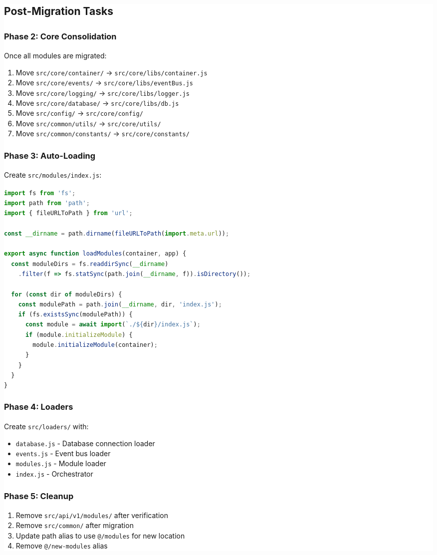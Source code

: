 ## Post-Migration Tasks

### Phase 2: Core Consolidation
Once all modules are migrated:
1. Move `src/core/container/` → `src/core/libs/container.js`
2. Move `src/core/events/` → `src/core/libs/eventBus.js`
3. Move `src/core/logging/` → `src/core/libs/logger.js`
4. Move `src/core/database/` → `src/core/libs/db.js`
5. Move `src/config/` → `src/core/config/`
6. Move `src/common/utils/` → `src/core/utils/`
7. Move `src/common/constants/` → `src/core/constants/`

### Phase 3: Auto-Loading
Create `src/modules/index.js`:
```javascript
import fs from 'fs';
import path from 'path';
import { fileURLToPath } from 'url';

const __dirname = path.dirname(fileURLToPath(import.meta.url));

export async function loadModules(container, app) {
  const moduleDirs = fs.readdirSync(__dirname)
    .filter(f => fs.statSync(path.join(__dirname, f)).isDirectory());

  for (const dir of moduleDirs) {
    const modulePath = path.join(__dirname, dir, 'index.js');
    if (fs.existsSync(modulePath)) {
      const module = await import(`./${dir}/index.js`);
      if (module.initializeModule) {
        module.initializeModule(container);
      }
    }
  }
}
```

### Phase 4: Loaders
Create `src/loaders/` with:
- `database.js` - Database connection loader
- `events.js` - Event bus loader  
- `modules.js` - Module loader
- `index.js` - Orchestrator

### Phase 5: Cleanup
1. Remove `src/api/v1/modules/` after verification
2. Remove `src/common/` after migration
3. Update path alias to use `@/modules` for new location
4. Remove `@/new-modules` alias
